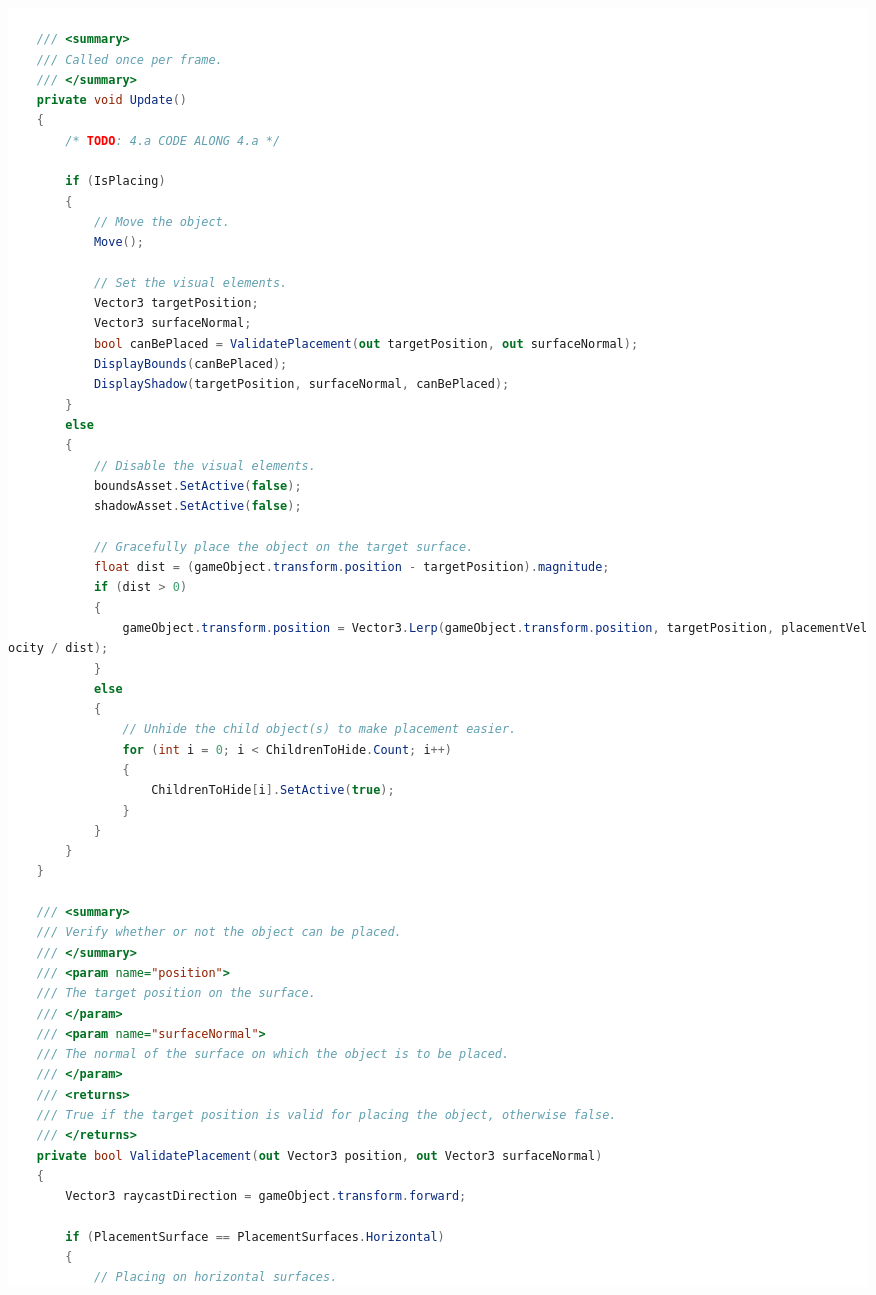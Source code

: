 ```cs

    /// <summary>
    /// Called once per frame.
    /// </summary>
    private void Update()
    {
        /* TODO: 4.a CODE ALONG 4.a */

        if (IsPlacing)
        {
            // Move the object.
            Move();

            // Set the visual elements.
            Vector3 targetPosition;
            Vector3 surfaceNormal;
            bool canBePlaced = ValidatePlacement(out targetPosition, out surfaceNormal);
            DisplayBounds(canBePlaced);
            DisplayShadow(targetPosition, surfaceNormal, canBePlaced);
        }
        else
        {
            // Disable the visual elements.
            boundsAsset.SetActive(false);
            shadowAsset.SetActive(false);

            // Gracefully place the object on the target surface.
            float dist = (gameObject.transform.position - targetPosition).magnitude;
            if (dist > 0)
            {
                gameObject.transform.position = Vector3.Lerp(gameObject.transform.position, targetPosition, placementVelocity / dist);
            }
            else
            {
                // Unhide the child object(s) to make placement easier.
                for (int i = 0; i < ChildrenToHide.Count; i++)
                {
                    ChildrenToHide[i].SetActive(true);
                }
            }
        }
    }

    /// <summary>
    /// Verify whether or not the object can be placed.
    /// </summary>
    /// <param name="position">
    /// The target position on the surface.
    /// </param>
    /// <param name="surfaceNormal">
    /// The normal of the surface on which the object is to be placed.
    /// </param>
    /// <returns>
    /// True if the target position is valid for placing the object, otherwise false.
    /// </returns>
    private bool ValidatePlacement(out Vector3 position, out Vector3 surfaceNormal)
    {
        Vector3 raycastDirection = gameObject.transform.forward;

        if (PlacementSurface == PlacementSurfaces.Horizontal)
        {
            // Placing on horizontal surfaces.
```